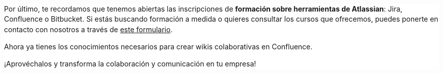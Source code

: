Por último, te recordamos que tenemos abiertas las inscripciones de **formación sobre herramientas de Atlassian**: Jira, Confluence o Bitbucket. Si estás buscando formación a medida o quieres consultar los cursos que ofrecemos, puedes ponerte en contacto con nosotros a través de [este formulario](https://www.excentia.es/contacto?utm_source=post&utm_medium=post&utm_campaign=Contacto).

Ahora ya tienes los conocimientos necesarios para crear wikis colaborativas en Confluence. 

¡Aprovéchalos y transforma la colaboración y comunicación en tu empresa!